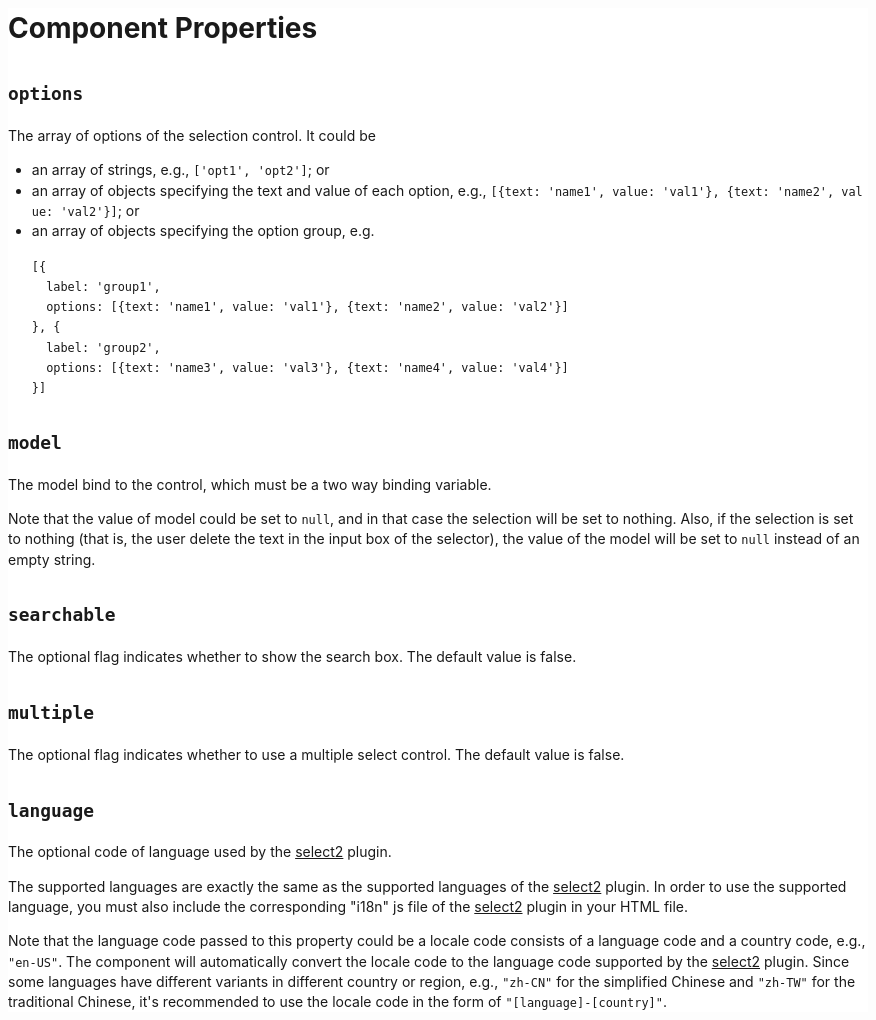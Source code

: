 # Component Properties

## `options`

The array of options of the selection control. It could be

- an array of strings, e.g., `['opt1', 'opt2']`; or
- an array of objects specifying the text and value of each option, e.g.,
  `[{text: 'name1', value: 'val1'}, {text: 'name2', value: 'val2'}]`; or
- an array of objects specifying the option group, e.g.
  ```
  [{
    label: 'group1',
    options: [{text: 'name1', value: 'val1'}, {text: 'name2', value: 'val2'}]
  }, {
    label: 'group2',
    options: [{text: 'name3', value: 'val3'}, {text: 'name4', value: 'val4'}]
  }]
  ```

## `model`

The model bind to the control, which must be a two way binding variable.

Note that the value of model could be set to `null`, and in that case the
selection will be set to nothing. Also, if the selection is set to nothing
(that is, the user delete the text in the input box of the selector), the
value of the model will be set to `null` instead of an empty string.

## `searchable`

The optional flag indicates whether to show the search box. The default value is
false.

## `multiple`

The optional flag indicates whether to use a multiple select control. The default
value is false.

## `language`

The optional code of language used by the
[select2](https://github.com/select2/select2) plugin.

The supported languages are exactly the same as the supported languages of the
[select2](https://github.com/select2/select2) plugin. In order to use the
supported language, you must also include the corresponding "i18n" js file of
the [select2](https://github.com/select2/select2) plugin in your HTML file.

Note that the language code passed to this property could be a locale code
consists of a language code and a country code, e.g., `"en-US"`. The component
will automatically convert the locale code to the language code supported by
the [select2](https://github.com/select2/select2) plugin. Since some languages
have different variants in different country or region, e.g., `"zh-CN"` for the
simplified Chinese and `"zh-TW"` for the traditional Chinese, it's recommended
to use the locale code in the form of `"[language]-[country]"`.
